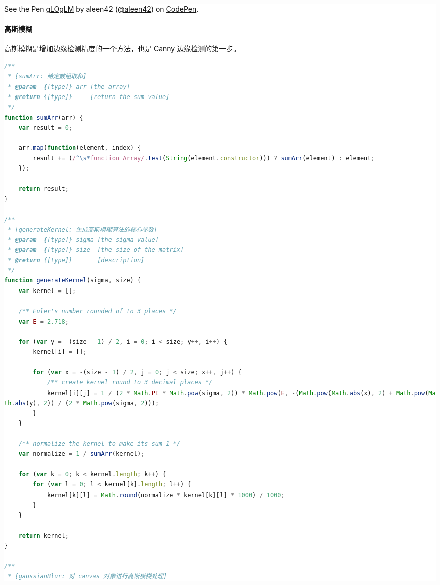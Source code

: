 <p>
<p data-height="383" data-theme-id="21735" data-slug-hash="gLOgLM" data-default-tab="result" data-user="aleen42" data-embed-version="2" data-pen-title="gLOgLM" class="codepen">See the Pen <a href="http://codepen.io/aleen42/pen/gLOgLM/">gLOgLM</a> by aleen42 (<a href="http://codepen.io/aleen42">@aleen42</a>) on <a href="http://codepen.io">CodePen</a>.</p>
<script async src="https://production-assets.codepen.io/assets/embed/ei.js"></script>
</p>

#### 高斯模糊

高斯模糊是增加边缘检测精度的一个方法，也是 Canny 边缘检测的第一步。

```js
/**
 * [sumArr: 给定数组取和]
 * @param  {[type]} arr [the array]
 * @return {[type]}     [return the sum value]
 */
function sumArr(arr) {
    var result = 0;

    arr.map(function(element, index) {
        result += (/^\s*function Array/.test(String(element.constructor))) ? sumArr(element) : element;
    });

    return result;
}

/**
 * [generateKernel: 生成高斯模糊算法的核心参数]
 * @param  {[type]} sigma [the sigma value]
 * @param  {[type]} size  [the size of the matrix]
 * @return {[type]}       [description]
 */
function generateKernel(sigma, size) {
    var kernel = [];

    /** Euler's number rounded of to 3 places */
    var E = 2.718;

    for (var y = -(size - 1) / 2, i = 0; i < size; y++, i++) {
        kernel[i] = [];

        for (var x = -(size - 1) / 2, j = 0; j < size; x++, j++) {
            /** create kernel round to 3 decimal places */
            kernel[i][j] = 1 / (2 * Math.PI * Math.pow(sigma, 2)) * Math.pow(E, -(Math.pow(Math.abs(x), 2) + Math.pow(Math.abs(y), 2)) / (2 * Math.pow(sigma, 2)));
        }
    }

    /** normalize the kernel to make its sum 1 */
    var normalize = 1 / sumArr(kernel);

    for (var k = 0; k < kernel.length; k++) {
        for (var l = 0; l < kernel[k].length; l++) {
            kernel[k][l] = Math.round(normalize * kernel[k][l] * 1000) / 1000;
        }
    }

    return kernel;
}

/**
 * [gaussianBlur: 对 canvas 对象进行高斯模糊处理]
```